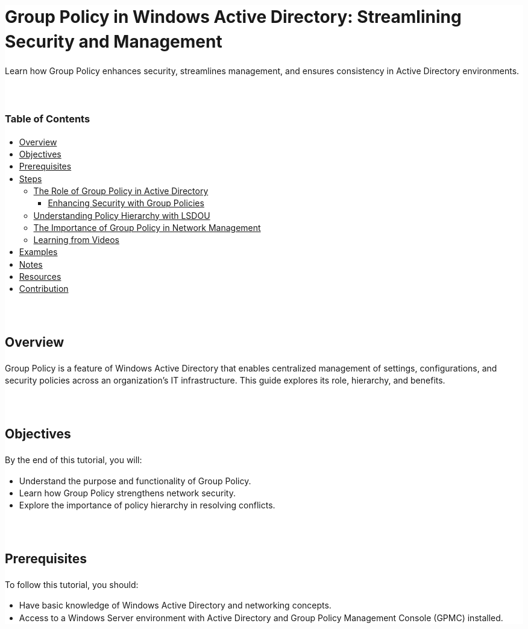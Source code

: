 

# Group Policy in Windows Active Directory: Streamlining Security and Management

Learn how Group Policy enhances security, streamlines management, and ensures consistency in Active Directory environments.

<br>

### **Table of Contents**

- [Overview](#overview)
- [Objectives](#objectives)
- [Prerequisites](#prerequisites)
- [Steps](#steps)
  - [The Role of Group Policy in Active Directory](#the-role-of-group-policy-in-active-directory)
    - [Enhancing Security with Group Policies](#enhancing-security-with-group-policies)
  - [Understanding Policy Hierarchy with LSDOU](#understanding-policy-hierarchy-with-lsdou)
  - [The Importance of Group Policy in Network Management](#the-importance-of-group-policy-in-network-management)
  - [Learning from Videos](#learning-from-videos)
- [Examples](#examples)
- [Notes](#notes)
- [Resources](#resources)
- [Contribution](#contribution)

<br>

## **Overview**

Group Policy is a feature of Windows Active Directory that enables centralized management of settings, configurations, and security policies across an organization’s IT infrastructure. This guide explores its role, hierarchy, and benefits.

<br>

## **Objectives**

By the end of this tutorial, you will:

- Understand the purpose and functionality of Group Policy.
- Learn how Group Policy strengthens network security.
- Explore the importance of policy hierarchy in resolving conflicts.

<br>

## **Prerequisites**

To follow this tutorial, you should:

- Have basic knowledge of Windows Active Directory and networking concepts.
- Access to a Windows Server environment with Active Directory and Group Policy Management Console (GPMC) installed.
